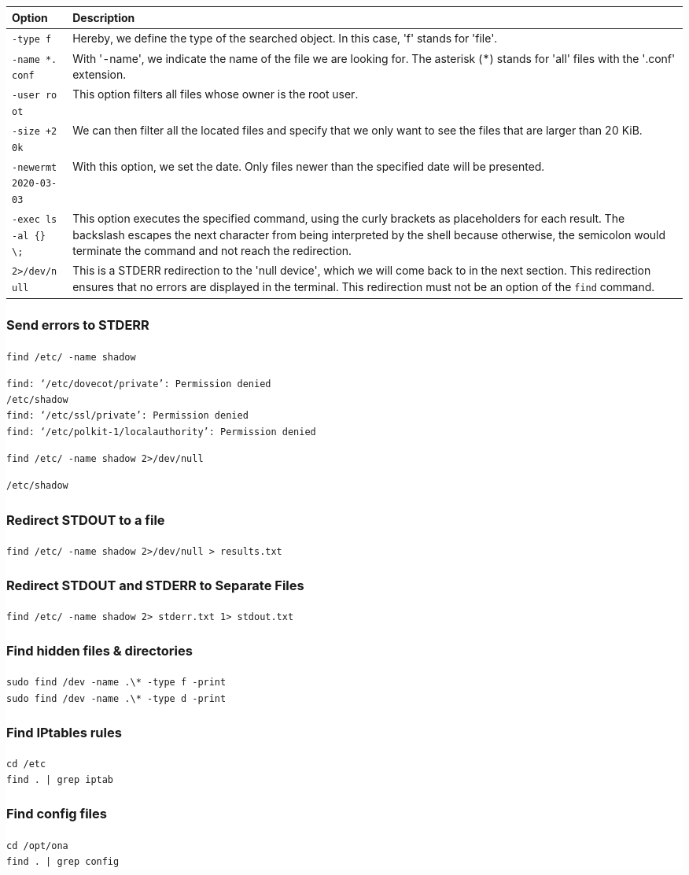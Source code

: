 |Option|Description|
|:----|:----|
|`-type f`|Hereby, we define the type of the searched object. In this case, 'f' stands for 'file'.|
|`-name *.conf`|With '-name', we indicate the name of the file we are looking for. The asterisk (*) stands for 'all' files with the '.conf' extension.|
|`-user root`|This option filters all files whose owner is the root user.|
|`-size +20k`|We can then filter all the located files and specify that we only want to see the files that are larger than 20 KiB.|
|`-newermt 2020-03-03`|With this option, we set the date. Only files newer than the specified date will be presented.|
|`-exec ls -al {} \;`|This option executes the specified command, using the curly brackets as placeholders for each result. The backslash escapes the next character from being interpreted by the shell because otherwise, the semicolon would terminate the command and not reach the redirection.|
|`2>/dev/null`|This is a STDERR redirection to the 'null device', which we will come back to in the next section. This redirection ensures that no errors are displayed in the terminal. This redirection must not be an option of the `find` command.|

### Send errors to STDERR

	find /etc/ -name shadow

```text
find: ‘/etc/dovecot/private’: Permission denied
/etc/shadow
find: ‘/etc/ssl/private’: Permission denied
find: ‘/etc/polkit-1/localauthority’: Permission denied
```

	find /etc/ -name shadow 2>/dev/null

```text
/etc/shadow
```

### Redirect STDOUT to a file

	find /etc/ -name shadow 2>/dev/null > results.txt

### Redirect STDOUT and STDERR to Separate Files

	find /etc/ -name shadow 2> stderr.txt 1> stdout.txt

### Find hidden files & directories

    sudo find /dev -name .\* -type f -print
	sudo find /dev -name .\* -type d -print

### Find IPtables rules

	cd /etc
	find . | grep iptab
	
### Find config files

	cd /opt/ona
	find . | grep config

